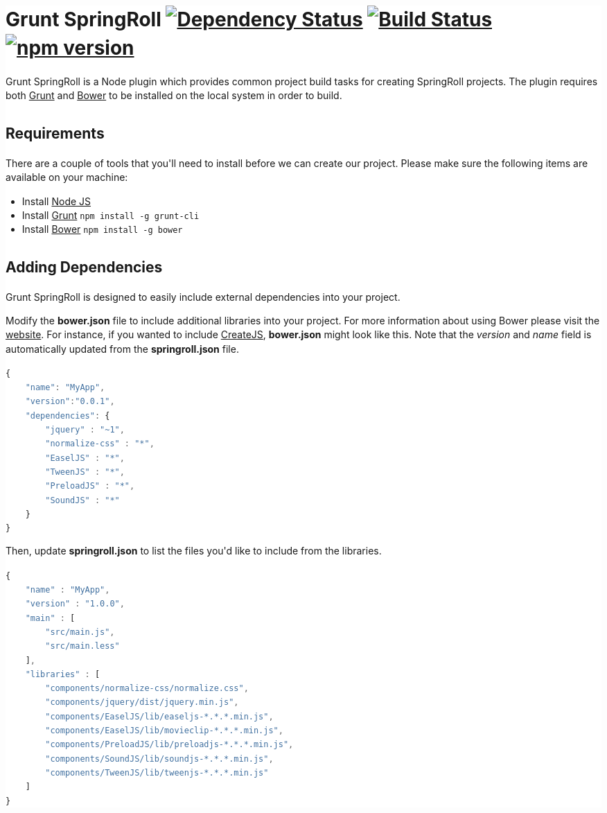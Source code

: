 # Grunt SpringRoll [![Dependency Status](https://david-dm.org/SpringRoll/grunt-springroll.svg?style=flat)](https://david-dm.org/SpringRoll/grunt-springroll) [![Build Status](https://travis-ci.org/SpringRoll/grunt-springroll.svg)](https://travis-ci.org/SpringRoll/grunt-springroll) [![npm version](https://badge.fury.io/js/grunt-springroll.svg)](http://badge.fury.io/js/grunt-springroll)

Grunt SpringRoll is a Node plugin which provides common project build tasks for creating SpringRoll projects. The plugin requires both [Grunt](http://gruntjs.com/) and [Bower](http://bower.io/) to be installed on the local system in order to build.

## Requirements

There are a couple of tools that you'll need to install before we can create our project. Please make sure the following items are available on your machine:

* Install [Node JS](http://nodejs.org/)
* Install [Grunt](http://gruntjs.com/getting-started) `npm install -g grunt-cli`
* Install [Bower](http://bower.io/#install-bower) `npm install -g bower`

## Adding Dependencies

Grunt SpringRoll is designed to easily include external dependencies into your project.

Modify the **bower.json** file to include additional libraries into your project. For more information about using Bower please visit the [website](http://bower.io). For instance, if you wanted to include [CreateJS](http://createjs.com), **bower.json** might look like this. Note that the _version_ and _name_ field is automatically updated from the **springroll.json** file.

```js
{
	"name": "MyApp",
	"version":"0.0.1",
	"dependencies": {
		"jquery" : "~1",
		"normalize-css" : "*",
		"EaselJS" : "*",
		"TweenJS" : "*",
		"PreloadJS" : "*",
		"SoundJS" : "*"
	}
}
```

Then, update **springroll.json** to list the files you'd like to include from the libraries.

```js
{
	"name" : "MyApp",
	"version" : "1.0.0",
	"main" : [
		"src/main.js",
		"src/main.less"
	],
	"libraries" : [
		"components/normalize-css/normalize.css",
		"components/jquery/dist/jquery.min.js",
		"components/EaselJS/lib/easeljs-*.*.*.min.js",
		"components/EaselJS/lib/movieclip-*.*.*.min.js",
		"components/PreloadJS/lib/preloadjs-*.*.*.min.js",
		"components/SoundJS/lib/soundjs-*.*.*.min.js",
		"components/TweenJS/lib/tweenjs-*.*.*.min.js"
	]
}
```